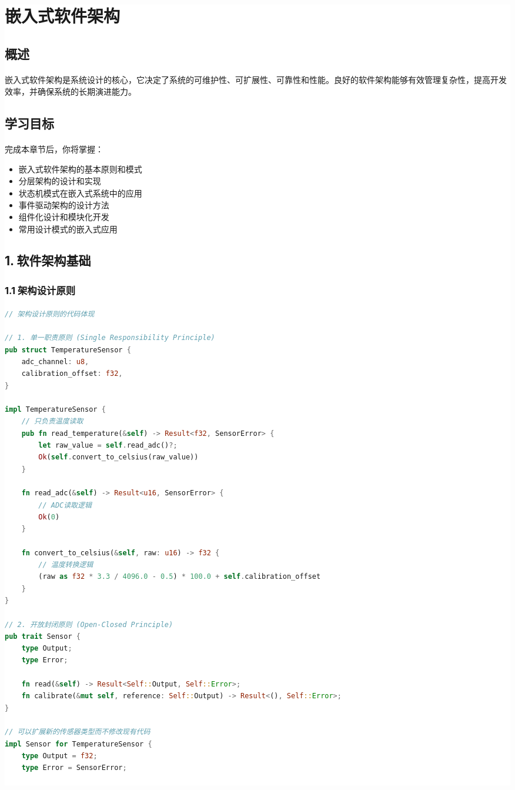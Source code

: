 # 嵌入式软件架构

## 概述

嵌入式软件架构是系统设计的核心，它决定了系统的可维护性、可扩展性、可靠性和性能。良好的软件架构能够有效管理复杂性，提高开发效率，并确保系统的长期演进能力。

## 学习目标

完成本章节后，你将掌握：
- 嵌入式软件架构的基本原则和模式
- 分层架构的设计和实现
- 状态机模式在嵌入式系统中的应用
- 事件驱动架构的设计方法
- 组件化设计和模块化开发
- 常用设计模式的嵌入式应用

## 1. 软件架构基础

### 1.1 架构设计原则

```rust
// 架构设计原则的代码体现

// 1. 单一职责原则 (Single Responsibility Principle)
pub struct TemperatureSensor {
    adc_channel: u8,
    calibration_offset: f32,
}

impl TemperatureSensor {
    // 只负责温度读取
    pub fn read_temperature(&self) -> Result<f32, SensorError> {
        let raw_value = self.read_adc()?;
        Ok(self.convert_to_celsius(raw_value))
    }
    
    fn read_adc(&self) -> Result<u16, SensorError> {
        // ADC读取逻辑
        Ok(0)
    }
    
    fn convert_to_celsius(&self, raw: u16) -> f32 {
        // 温度转换逻辑
        (raw as f32 * 3.3 / 4096.0 - 0.5) * 100.0 + self.calibration_offset
    }
}

// 2. 开放封闭原则 (Open-Closed Principle)
pub trait Sensor {
    type Output;
    type Error;
    
    fn read(&self) -> Result<Self::Output, Self::Error>;
    fn calibrate(&mut self, reference: Self::Output) -> Result<(), Self::Error>;
}

// 可以扩展新的传感器类型而不修改现有代码
impl Sensor for TemperatureSensor {
    type Output = f32;
    type Error = SensorError;
    
```